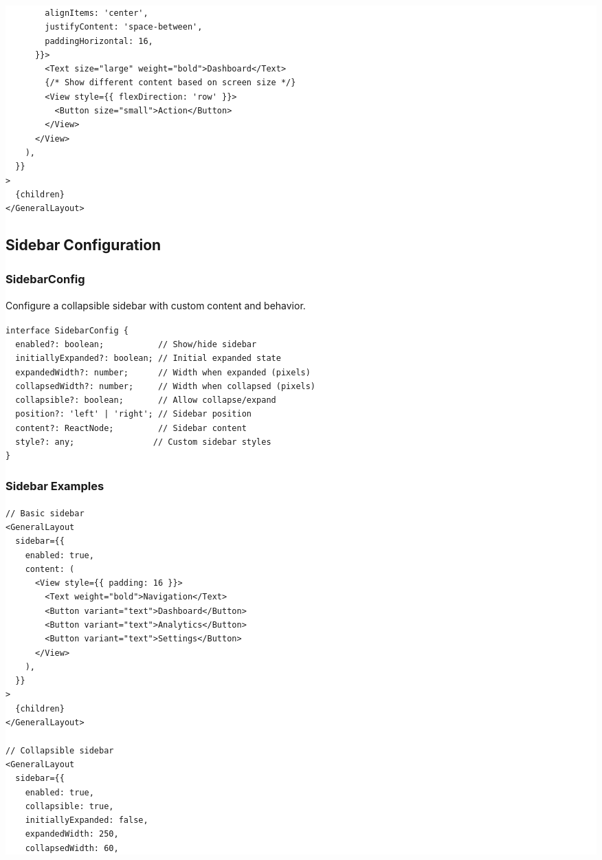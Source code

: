 ```tsx
        alignItems: 'center',
        justifyContent: 'space-between',
        paddingHorizontal: 16,
      }}>
        <Text size="large" weight="bold">Dashboard</Text>
        {/* Show different content based on screen size */}
        <View style={{ flexDirection: 'row' }}>
          <Button size="small">Action</Button>
        </View>
      </View>
    ),
  }}
>
  {children}
</GeneralLayout>
```

## Sidebar Configuration

### SidebarConfig

Configure a collapsible sidebar with custom content and behavior.

```tsx
interface SidebarConfig {
  enabled?: boolean;           // Show/hide sidebar
  initiallyExpanded?: boolean; // Initial expanded state
  expandedWidth?: number;      // Width when expanded (pixels)
  collapsedWidth?: number;     // Width when collapsed (pixels)
  collapsible?: boolean;       // Allow collapse/expand
  position?: 'left' | 'right'; // Sidebar position
  content?: ReactNode;         // Sidebar content
  style?: any;                // Custom sidebar styles
}
```

### Sidebar Examples

```tsx
// Basic sidebar
<GeneralLayout
  sidebar={{
    enabled: true,
    content: (
      <View style={{ padding: 16 }}>
        <Text weight="bold">Navigation</Text>
        <Button variant="text">Dashboard</Button>
        <Button variant="text">Analytics</Button>
        <Button variant="text">Settings</Button>
      </View>
    ),
  }}
>
  {children}
</GeneralLayout>

// Collapsible sidebar
<GeneralLayout
  sidebar={{
    enabled: true,
    collapsible: true,
    initiallyExpanded: false,
    expandedWidth: 250,
    collapsedWidth: 60,
```